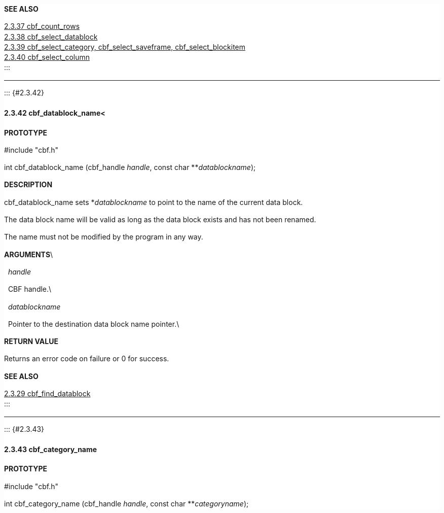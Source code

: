 **SEE ALSO**

[2.3.37 cbf_count_rows](#2.3.37)\
[2.3.38 cbf_select_datablock](#2.3.38)\
[2.3.39 cbf_select_category, cbf_select_saveframe,
cbf_select_blockitem](#2.3.39)\
[2.3.40 cbf_select_column](#2.3.40)\
:::

------------------------------------------------------------------------

::: {#2.3.42}
#### 2.3.42 cbf_datablock_name\<

**PROTOTYPE**

#include \"cbf.h\"

int cbf_datablock_name (cbf_handle *handle*, const char
\*\**datablockname*);

**DESCRIPTION**

cbf_datablock_name sets \**datablockname* to point to the name of the
current data block.

The data block name will be valid as long as the data block exists and
has not been renamed.

The name must not be modified by the program in any way.

**ARGUMENTS**\

  *handle*

  CBF handle.\

  *datablockname*

  Pointer to the destination data block name pointer.\

**RETURN VALUE**

Returns an error code on failure or 0 for success.

**SEE ALSO**

[2.3.29 cbf_find_datablock](#2.3.29)\
:::

------------------------------------------------------------------------

::: {#2.3.43}
#### 2.3.43 cbf_category_name

**PROTOTYPE**

#include \"cbf.h\"

int cbf_category_name (cbf_handle *handle*, const char
\*\**categoryname*);
